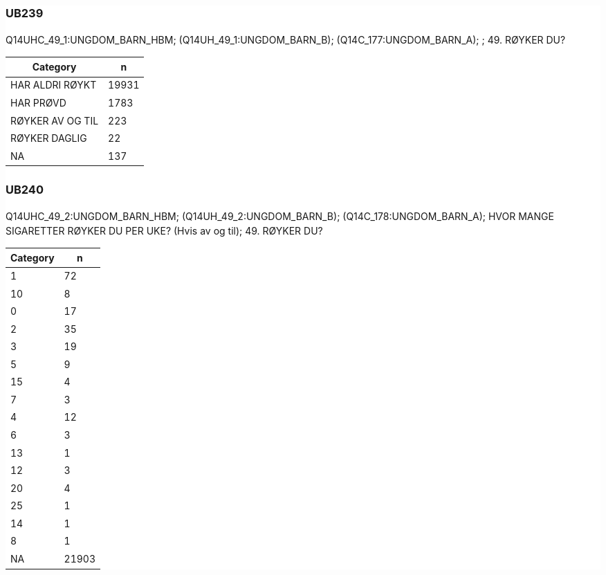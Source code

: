 
### UB239
Q14UHC_49_1:UNGDOM_BARN_HBM; (Q14UH_49_1:UNGDOM_BARN_B); (Q14C_177:UNGDOM_BARN_A); ; 49. RØYKER DU?


| Category | n |
| -------- | - |
| HAR ALDRI RØYKT | 19931 |
| HAR PRØVD | 1783 |
| RØYKER AV OG TIL | 223 |
| RØYKER DAGLIG | 22 |
| NA | 137 |


### UB240
Q14UHC_49_2:UNGDOM_BARN_HBM; (Q14UH_49_2:UNGDOM_BARN_B); (Q14C_178:UNGDOM_BARN_A); HVOR MANGE SIGARETTER RØYKER DU PER UKE? (Hvis av og til); 49. RØYKER DU?


| Category | n |
| -------- | - |
| 1 | 72 |
| 10 | 8 |
| 0 | 17 |
| 2 | 35 |
| 3 | 19 |
| 5 | 9 |
| 15 | 4 |
| 7 | 3 |
| 4 | 12 |
| 6 | 3 |
| 13 | 1 |
| 12 | 3 |
| 20 | 4 |
| 25 | 1 |
| 14 | 1 |
| 8 | 1 |
| NA | 21903 |

